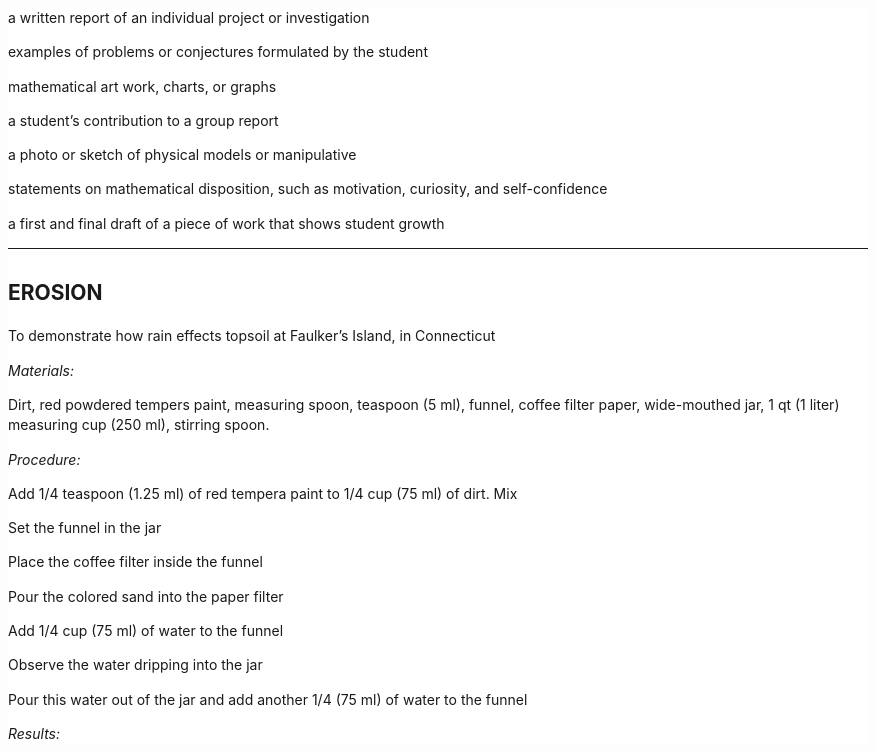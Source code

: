   a written report of an individual project or investigation
 </p>
 <p>
  examples of problems or conjectures formulated by the student
 </p>
 <p>
  mathematical art work, charts, or graphs
 </p>
 <p>
  a student’s contribution to a group report
 </p>
 <p>
  a photo or sketch of physical models or manipulative
 </p>
 <p>
  statements on mathematical disposition, such as motivation, curiosity, and self-confidence
 </p>
 <p>
  a first and final draft of a piece of work that shows student growth
 </p>
<hr/>
 <h2>
  EROSION
 </h2>
 To demonstrate how rain effects topsoil at Faulker’s Island, in Connecticut
<p>
  <i>
   Materials:
  </i>
 </p>
 <p>
  Dirt, red powdered tempers paint, measuring spoon, teaspoon (5 ml), funnel, coffee filter paper, wide-mouthed jar, 1 qt (1 liter) measuring cup (250 ml), stirring spoon.
 </p>
<p>
  <i>
   Procedure:
  </i>
 </p>
 <p>
  Add 1/4 teaspoon (1.25 ml) of red tempera paint to 1/4 cup (75 ml) of dirt. Mix
 </p>
 <p>
  Set the funnel in the jar
 </p>
 <p>
  Place the coffee filter inside the funnel
 </p>
 <p>
  Pour the colored sand into the paper filter
 </p>
 <p>
  Add 1/4 cup (75 ml) of water to the funnel
 </p>
 <p>
  Observe the water dripping into the jar
 </p>
 <p>
  Pour this water out of the jar and add another 1/4 (75 ml) of water to the funnel
 </p>
<p>
  <i>
   Results:
  </i>
